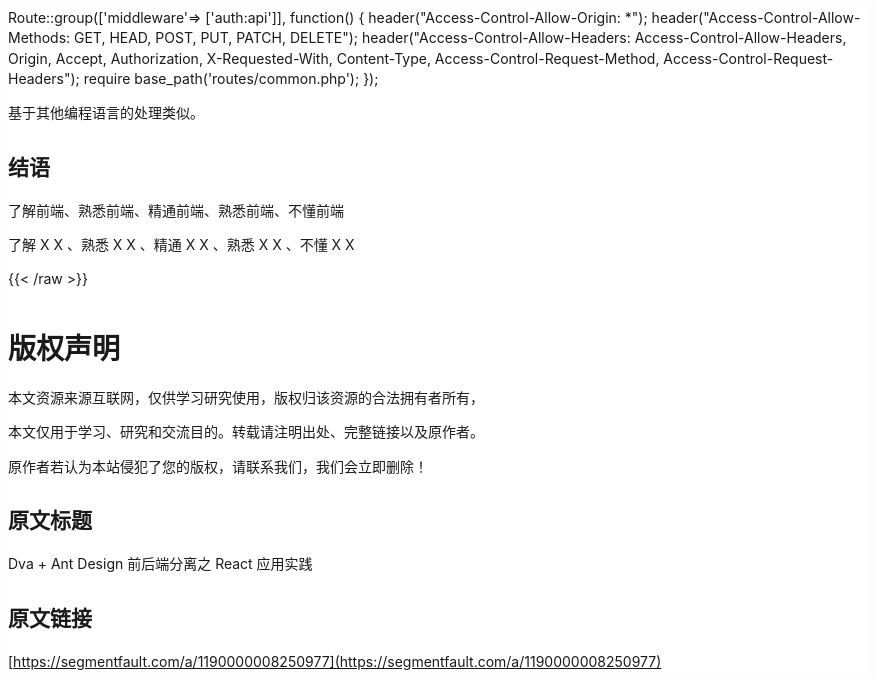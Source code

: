 Route::group([<span class="hljs-string">'middleware'</span>=&gt; [<span class="hljs-string">'auth:api'</span>]], <span class="hljs-function"><span class="hljs-keyword">function</span><span class="hljs-params">()</span> </span>{
    header(<span class="hljs-string">"Access-Control-Allow-Origin: *"</span>);
    header(<span class="hljs-string">"Access-Control-Allow-Methods: GET, HEAD, POST, PUT, PATCH, DELETE"</span>);
    header(<span class="hljs-string">"Access-Control-Allow-Headers: Access-Control-Allow-Headers, Origin, Accept, Authorization, X-Requested-With, Content-Type, Access-Control-Request-Method, Access-Control-Request-Headers"</span>);
    <span class="hljs-keyword">require</span> base_path(<span class="hljs-string">'routes/common.php'</span>);
});
</code></pre>
<p>基于其他编程语言的处理类似。</p>
<h2 id="articleHeader22">结语</h2>
<p>了解前端、熟悉前端、精通前端、熟悉前端、不懂前端</p>
<p>了解 X X 、熟悉 X X 、精通 X X 、熟悉 X X 、不懂 X X</p>

                
{{< /raw >}}

# 版权声明
本文资源来源互联网，仅供学习研究使用，版权归该资源的合法拥有者所有，

本文仅用于学习、研究和交流目的。转载请注明出处、完整链接以及原作者。

原作者若认为本站侵犯了您的版权，请联系我们，我们会立即删除！

## 原文标题
Dva + Ant Design 前后端分离之 React 应用实践

## 原文链接
[https://segmentfault.com/a/1190000008250977](https://segmentfault.com/a/1190000008250977)

